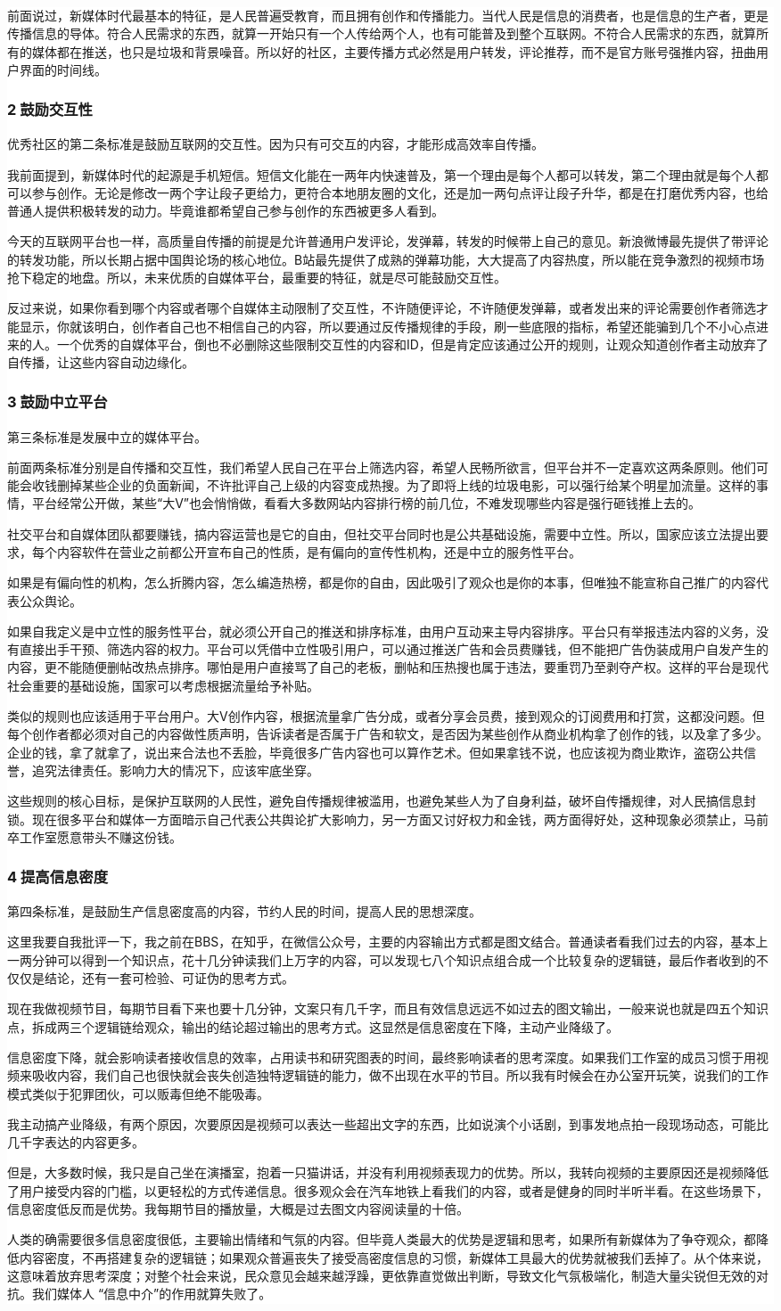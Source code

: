 前面说过，新媒体时代最基本的特征，是人民普遍受教育，而且拥有创作和传播能力。当代人民是信息的消费者，也是信息的生产者，更是传播信息的导体。符合人民需求的东西，就算一开始只有一个人传给两个人，也有可能普及到整个互联网。不符合人民需求的东西，就算所有的媒体都在推送，也只是垃圾和背景噪音。所以好的社区，主要传播方式必然是用户转发，评论推荐，而不是官方账号强推内容，扭曲用户界面的时间线。

### 2 鼓励交互性

优秀社区的第二条标准是鼓励互联网的交互性。因为只有可交互的内容，才能形成高效率自传播。

我前面提到，新媒体时代的起源是手机短信。短信文化能在一两年内快速普及，第一个理由是每个人都可以转发，第二个理由就是每个人都可以参与创作。无论是修改一两个字让段子更给力，更符合本地朋友圈的文化，还是加一两句点评让段子升华，都是在打磨优秀内容，也给普通人提供积极转发的动力。毕竟谁都希望自己参与创作的东西被更多人看到。

今天的互联网平台也一样，高质量自传播的前提是允许普通用户发评论，发弹幕，转发的时候带上自己的意见。新浪微博最先提供了带评论的转发功能，所以长期占据中国舆论场的核心地位。B站最先提供了成熟的弹幕功能，大大提高了内容热度，所以能在竞争激烈的视频市场抢下稳定的地盘。所以，未来优质的自媒体平台，最重要的特征，就是尽可能鼓励交互性。

反过来说，如果你看到哪个内容或者哪个自媒体主动限制了交互性，不许随便评论，不许随便发弹幕，或者发出来的评论需要创作者筛选才能显示，你就该明白，创作者自己也不相信自己的内容，所以要通过反传播规律的手段，刷一些底限的指标，希望还能骗到几个不小心点进来的人。一个优秀的自媒体平台，倒也不必删除这些限制交互性的内容和ID，但是肯定应该通过公开的规则，让观众知道创作者主动放弃了自传播，让这些内容自动边缘化。

### 3 鼓励中立平台

第三条标准是发展中立的媒体平台。

前面两条标准分别是自传播和交互性，我们希望人民自己在平台上筛选内容，希望人民畅所欲言，但平台并不一定喜欢这两条原则。他们可能会收钱删掉某些企业的负面新闻，不许批评自己上级的内容变成热搜。为了即将上线的垃圾电影，可以强行给某个明星加流量。这样的事情，平台经常公开做，某些“大V”也会悄悄做，看看大多数网站内容排行榜的前几位，不难发现哪些内容是强行砸钱推上去的。

社交平台和自媒体团队都要赚钱，搞内容运营也是它的自由，但社交平台同时也是公共基础设施，需要中立性。所以，国家应该立法提出要求，每个内容软件在营业之前都公开宣布自己的性质，是有偏向的宣传性机构，还是中立的服务性平台。

如果是有偏向性的机构，怎么折腾内容，怎么编造热榜，都是你的自由，因此吸引了观众也是你的本事，但唯独不能宣称自己推广的内容代表公众舆论。

如果自我定义是中立性的服务性平台，就必须公开自己的推送和排序标准，由用户互动来主导内容排序。平台只有举报违法内容的义务，没有直接出手干预、筛选内容的权力。平台可以凭借中立性吸引用户，可以通过推送广告和会员费赚钱，但不能把广告伪装成用户自发产生的内容，更不能随便删帖改热点排序。哪怕是用户直接骂了自己的老板，删帖和压热搜也属于违法，要重罚乃至剥夺产权。这样的平台是现代社会重要的基础设施，国家可以考虑根据流量给予补贴。

类似的规则也应该适用于平台用户。大V创作内容，根据流量拿广告分成，或者分享会员费，接到观众的订阅费用和打赏，这都没问题。但每个创作者都必须对自己的内容做性质声明，告诉读者是否属于广告和软文，是否因为某些创作从商业机构拿了创作的钱，以及拿了多少。企业的钱，拿了就拿了，说出来合法也不丢脸，毕竟很多广告内容也可以算作艺术。但如果拿钱不说，也应该视为商业欺诈，盗窃公共信誉，追究法律责任。影响力大的情况下，应该牢底坐穿。

这些规则的核心目标，是保护互联网的人民性，避免自传播规律被滥用，也避免某些人为了自身利益，破坏自传播规律，对人民搞信息封锁。现在很多平台和媒体一方面暗示自己代表公共舆论扩大影响力，另一方面又讨好权力和金钱，两方面得好处，这种现象必须禁止，马前卒工作室愿意带头不赚这份钱。

### 4 提高信息密度

第四条标准，是鼓励生产信息密度高的内容，节约人民的时间，提高人民的思想深度。

这里我要自我批评一下，我之前在BBS，在知乎，在微信公众号，主要的内容输出方式都是图文结合。普通读者看我们过去的内容，基本上一两分钟可以得到一个知识点，花十几分钟读我们上万字的内容，可以发现七八个知识点组合成一个比较复杂的逻辑链，最后作者收到的不仅仅是结论，还有一套可检验、可证伪的思考方式。

现在我做视频节目，每期节目看下来也要十几分钟，文案只有几千字，而且有效信息远远不如过去的图文输出，一般来说也就是四五个知识点，拆成两三个逻辑链给观众，输出的结论超过输出的思考方式。这显然是信息密度在下降，主动产业降级了。

信息密度下降，就会影响读者接收信息的效率，占用读书和研究图表的时间，最终影响读者的思考深度。如果我们工作室的成员习惯于用视频来吸收内容，我们自己也很快就会丧失创造独特逻辑链的能力，做不出现在水平的节目。所以我有时候会在办公室开玩笑，说我们的工作模式类似于犯罪团伙，可以贩毒但绝不能吸毒。

我主动搞产业降级，有两个原因，次要原因是视频可以表达一些超出文字的东西，比如说演个小话剧，到事发地点拍一段现场动态，可能比几千字表达的内容更多。

但是，大多数时候，我只是自己坐在演播室，抱着一只猫讲话，并没有利用视频表现力的优势。所以，我转向视频的主要原因还是视频降低了用户接受内容的门槛，以更轻松的方式传递信息。很多观众会在汽车地铁上看我们的内容，或者是健身的同时半听半看。在这些场景下，信息密度低反而是优势。我每期节目的播放量，大概是过去图文内容阅读量的十倍。

人类的确需要很多信息密度很低，主要输出情绪和气氛的内容。但毕竟人类最大的优势是逻辑和思考，如果所有新媒体为了争夺观众，都降低内容密度，不再搭建复杂的逻辑链；如果观众普遍丧失了接受高密度信息的习惯，新媒体工具最大的优势就被我们丢掉了。从个体来说，这意味着放弃思考深度；对整个社会来说，民众意见会越来越浮躁，更依靠直觉做出判断，导致文化气氛极端化，制造大量尖锐但无效的对抗。我们媒体人 “信息中介”的作用就算失败了。
